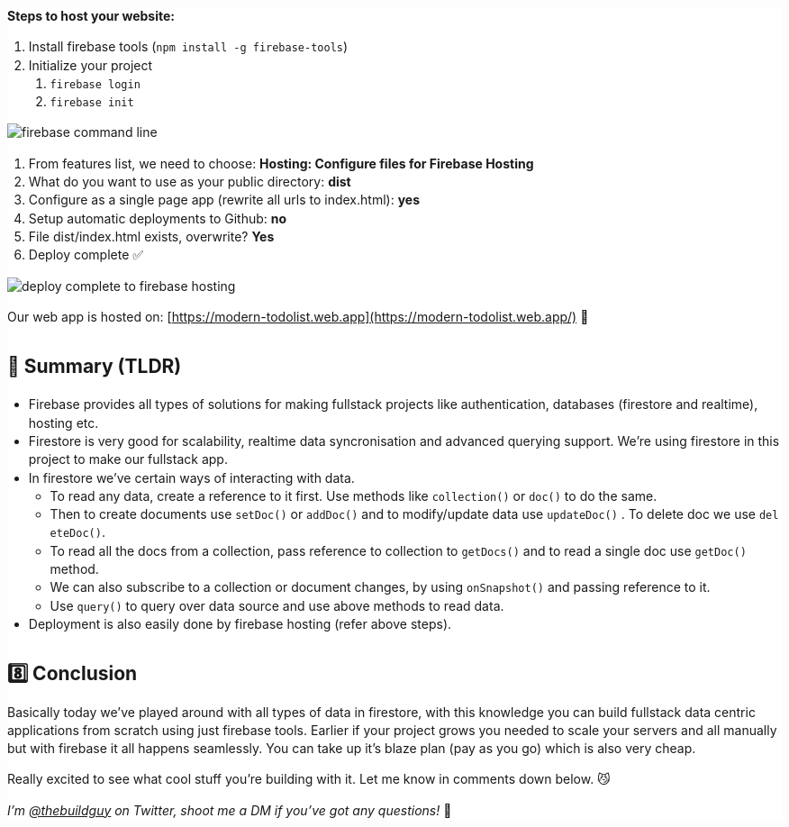 **Steps to host your website:**

1. Install firebase tools (`npm install -g firebase-tools`)
2. Initialize your project
   1. `firebase login`
   2. `firebase init`

![firebase command line](https://dev-to-uploads.s3.amazonaws.com/uploads/articles/bme14he2bh5tg12vza4z.png)

1. From features list, we need to choose: **Hosting: Configure files for Firebase Hosting**
2. What do you want to use as your public directory: **dist**
3. Configure as a single page app (rewrite all urls to index.html): **yes**
4. Setup automatic deployments to Github: **no**
5. File dist/index.html exists, overwrite? **Yes**
6. Deploy complete ✅

![deploy complete to firebase hosting](https://dev-to-uploads.s3.amazonaws.com/uploads/articles/3hbx7sudeiel3o1r300o.png)

Our web app is hosted on: [https://modern-todolist.web.app](https://modern-todolist.web.app/) 🚀

## 🍞 Summary (TLDR)

- Firebase provides all types of solutions for making fullstack projects like authentication, databases (firestore and realtime), hosting etc.
- Firestore is very good for scalability, realtime data syncronisation and advanced querying support. We’re using firestore in this project to make our fullstack app.
- In firestore we’ve certain ways of interacting with data.
  - To read any data, create a reference to it first. Use methods like `collection()` or `doc()` to do the same.
  - Then to create documents use `setDoc()` or `addDoc()` and to modify/update data use `updateDoc()` . To delete doc we use `deleteDoc()`.
  - To read all the docs from a collection, pass reference to collection to `getDocs()` and to read a single doc use `getDoc()` method.
  - We can also subscribe to a collection or document changes, by using `onSnapshot()` and passing reference to it.
  - Use `query()` to query over data source and use above methods to read data.
- Deployment is also easily done by firebase hosting (refer above steps).

## 8️⃣ Conclusion

Basically today we’ve played around with all types of data in firestore, with this knowledge you can build fullstack data centric applications from scratch using just firebase tools. Earlier if your project grows you needed to scale your servers and all manually but with firebase it all happens seamlessly. You can take up it’s blaze plan (pay as you go) which is also very cheap.

Really excited to see what cool stuff you’re building with it. Let me know in comments down below. 😼

_I’m [@thebuildguy](https://twitter.com/thebuildguy) on Twitter, shoot me a DM if you’ve got any questions!_ 👋
